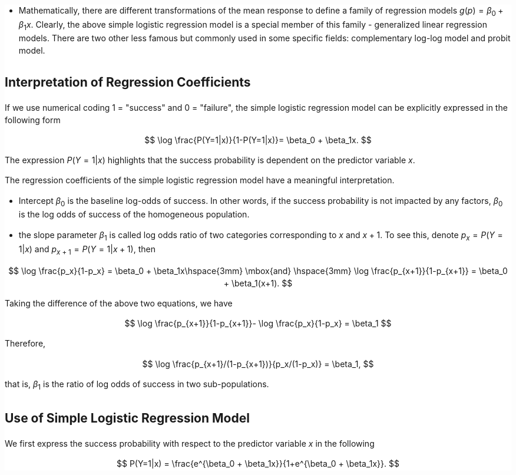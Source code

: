 * Mathematically, there are different transformations of the mean response to define a family of regression models $g(p) = \beta_0 + \beta_1x$. Clearly, the above simple logistic regression model is a special member of this family - generalized linear regression models. There are two other less famous but commonly used in some specific fields: complementary log-log model and probit model.


## Interpretation of Regression Coefficients

If we use numerical coding 1 = "success" and 0 = "failure", the simple logistic regression model can be explicitly expressed in the following form

$$
\log \frac{P(Y=1|x)}{1-P(Y=1|x)}= \beta_0 + \beta_1x.
$$

The expression $P(Y=1|x)$ highlights that the success probability is dependent on the predictor variable $x$. 

The regression coefficients of the simple logistic regression model have a meaningful interpretation.

* Intercept $\beta_0$ is the baseline log-odds of success. In other words, if the success probability is not impacted by any factors, $\beta_0$ is the log odds of success of the homogeneous population.

* the slope parameter $\beta_1$ is called log odds ratio of two categories corresponding to $x$ and $x+1$. To see this, denote $p_x = P(Y=1|x)$ and $p_{x+1} = P(Y=1|x+1)$, then

$$
\log \frac{p_x}{1-p_x} = \beta_0 + \beta_1x\hspace{3mm} \mbox{and} \hspace{3mm} \log \frac{p_{x+1}}{1-p_{x+1}} = \beta_0 + \beta_1(x+1).
$$

Taking the difference of the above two equations, we have

$$
\log \frac{p_{x+1}}{1-p_{x+1}}- \log \frac{p_x}{1-p_x} = \beta_1
$$

Therefore, 

$$
\log \frac{p_{x+1}/(1-p_{x+1})}{p_x/(1-p_x)} = \beta_1,
$$

that is, $\beta_1$ is the ratio of log odds of success in two sub-populations. 


## Use of Simple Logistic Regression Model

We first express the success probability with respect to the predictor variable $x$ in the following 

$$
P(Y=1|x) = \frac{e^{\beta_0 + \beta_1x}}{1+e^{\beta_0 + \beta_1x}}.
$$
